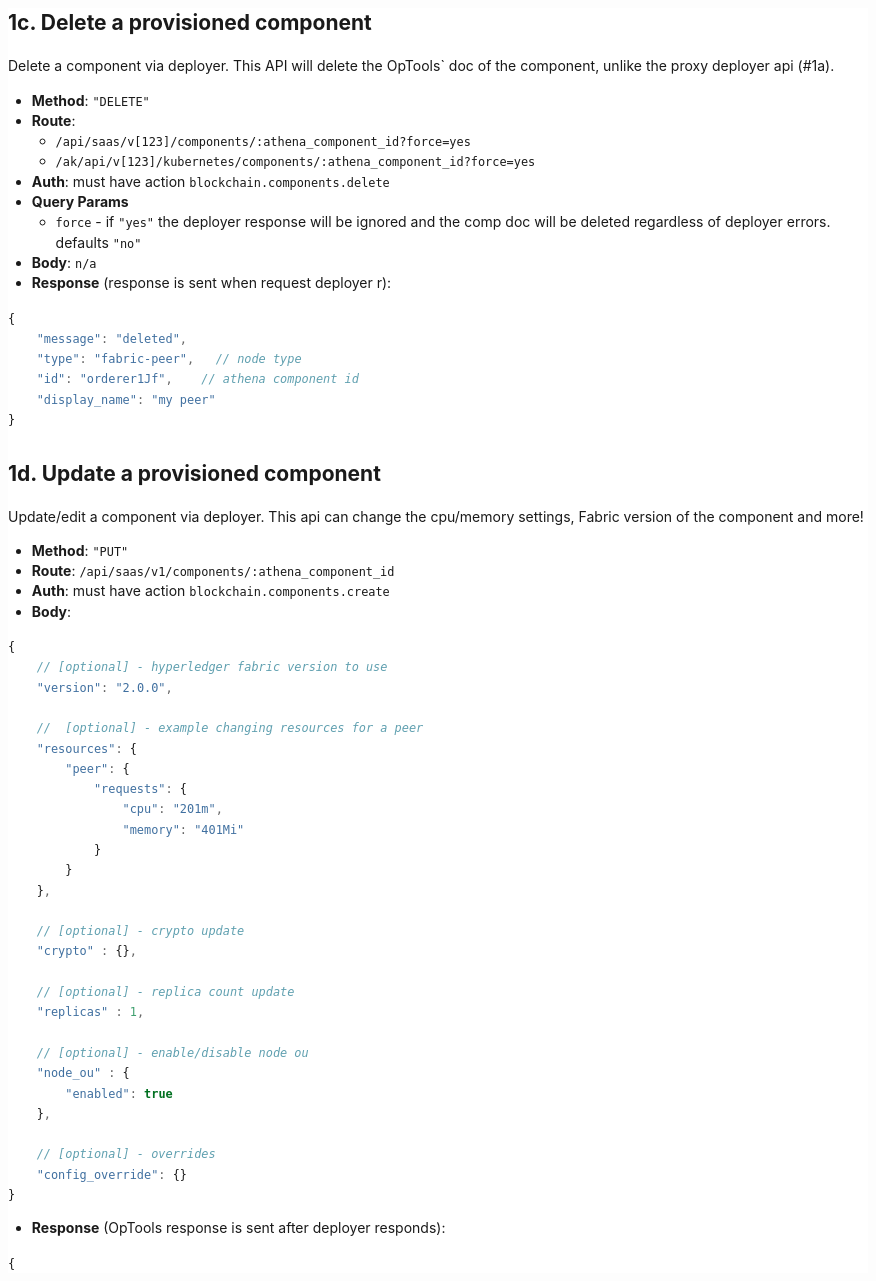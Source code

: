## 1c. Delete a provisioned component
Delete a component via deployer.
This API will delete the OpTools` doc of the component, unlike the proxy deployer api (#1a).

- **Method**: `"DELETE"`
- **Route**:
	- `/api/saas/v[123]/components/:athena_component_id?force=yes`
	- `/ak/api/v[123]/kubernetes/components/:athena_component_id?force=yes`
- **Auth**: must have action `blockchain.components.delete`
- **Query Params**
	- `force` - if `"yes"` the deployer response will be ignored and the comp doc will be deleted regardless of deployer errors. defaults `"no"`
- **Body**: `n/a`
- **Response** (response is sent when request deployer r):
```js
{
	"message": "deleted",
	"type": "fabric-peer",   // node type
	"id": "orderer1Jf",    // athena component id
	"display_name": "my peer"
}
```

## 1d. Update a provisioned component
Update/edit a component via deployer.
This api can change the cpu/memory settings, Fabric version of the component and more!

- **Method**: `"PUT"`
- **Route**: `/api/saas/v1/components/:athena_component_id`
- **Auth**: must have action `blockchain.components.create`
- **Body**:
```js
{
	// [optional] - hyperledger fabric version to use
	"version": "2.0.0",

	//  [optional] - example changing resources for a peer
	"resources": {
		"peer": {
			"requests": {
				"cpu": "201m",
				"memory": "401Mi"
			}
		}
	},

	// [optional] - crypto update
	"crypto" : {},

	// [optional] - replica count update
	"replicas" : 1,

	// [optional] - enable/disable node ou
	"node_ou" : {
		"enabled": true
	},

	// [optional] - overrides
	"config_override": {}
}
```
- **Response** (OpTools response is sent after deployer responds):
```js
{
```